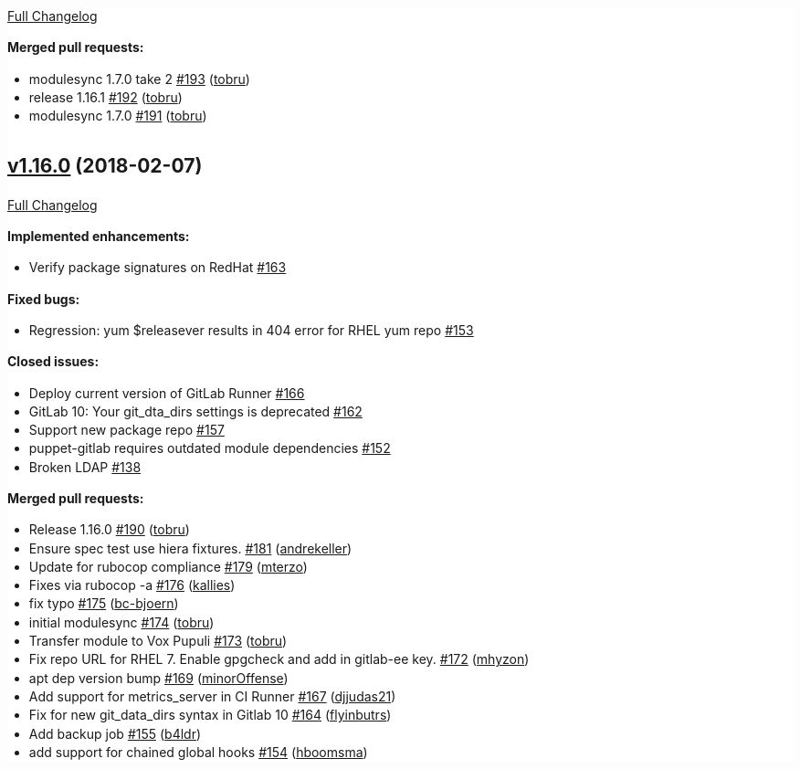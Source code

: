 [Full Changelog](https://github.com/voxpupuli/puppet-gitlab/compare/v1.16.0...v1.16.1)

**Merged pull requests:**

- modulesync 1.7.0 take 2 [\#193](https://github.com/voxpupuli/puppet-gitlab/pull/193) ([tobru](https://github.com/tobru))
- release 1.16.1 [\#192](https://github.com/voxpupuli/puppet-gitlab/pull/192) ([tobru](https://github.com/tobru))
- modulesync 1.7.0 [\#191](https://github.com/voxpupuli/puppet-gitlab/pull/191) ([tobru](https://github.com/tobru))

## [v1.16.0](https://github.com/voxpupuli/puppet-gitlab/tree/v1.16.0) (2018-02-07)

[Full Changelog](https://github.com/voxpupuli/puppet-gitlab/compare/v1.15.2...v1.16.0)

**Implemented enhancements:**

- Verify package signatures on RedHat [\#163](https://github.com/voxpupuli/puppet-gitlab/issues/163)

**Fixed bugs:**

- Regression: yum $releasever results in 404 error for RHEL yum repo [\#153](https://github.com/voxpupuli/puppet-gitlab/issues/153)

**Closed issues:**

- Deploy current version of GitLab Runner [\#166](https://github.com/voxpupuli/puppet-gitlab/issues/166)
- GitLab 10: Your git\_dta\_dirs settings is deprecated [\#162](https://github.com/voxpupuli/puppet-gitlab/issues/162)
- Support new package repo [\#157](https://github.com/voxpupuli/puppet-gitlab/issues/157)
- puppet-gitlab requires outdated module dependencies [\#152](https://github.com/voxpupuli/puppet-gitlab/issues/152)
- Broken LDAP  [\#138](https://github.com/voxpupuli/puppet-gitlab/issues/138)

**Merged pull requests:**

- Release 1.16.0 [\#190](https://github.com/voxpupuli/puppet-gitlab/pull/190) ([tobru](https://github.com/tobru))
- Ensure spec test use hiera fixtures. [\#181](https://github.com/voxpupuli/puppet-gitlab/pull/181) ([andrekeller](https://github.com/andrekeller))
- Update for rubocop compliance [\#179](https://github.com/voxpupuli/puppet-gitlab/pull/179) ([mterzo](https://github.com/mterzo))
- Fixes via rubocop -a [\#176](https://github.com/voxpupuli/puppet-gitlab/pull/176) ([kallies](https://github.com/kallies))
- fix typo [\#175](https://github.com/voxpupuli/puppet-gitlab/pull/175) ([bc-bjoern](https://github.com/bc-bjoern))
- initial modulesync [\#174](https://github.com/voxpupuli/puppet-gitlab/pull/174) ([tobru](https://github.com/tobru))
- Transfer module to Vox Pupuli [\#173](https://github.com/voxpupuli/puppet-gitlab/pull/173) ([tobru](https://github.com/tobru))
- Fix repo URL for RHEL 7.  Enable gpgcheck and add in gitlab-ee key. [\#172](https://github.com/voxpupuli/puppet-gitlab/pull/172) ([mhyzon](https://github.com/mhyzon))
- apt dep version bump [\#169](https://github.com/voxpupuli/puppet-gitlab/pull/169) ([minorOffense](https://github.com/minorOffense))
- Add support for metrics\_server in CI Runner [\#167](https://github.com/voxpupuli/puppet-gitlab/pull/167) ([djjudas21](https://github.com/djjudas21))
- Fix for new git\_data\_dirs syntax in Gitlab 10 [\#164](https://github.com/voxpupuli/puppet-gitlab/pull/164) ([flyinbutrs](https://github.com/flyinbutrs))
- Add backup job [\#155](https://github.com/voxpupuli/puppet-gitlab/pull/155) ([b4ldr](https://github.com/b4ldr))
- add support for chained global hooks [\#154](https://github.com/voxpupuli/puppet-gitlab/pull/154) ([hboomsma](https://github.com/hboomsma))
